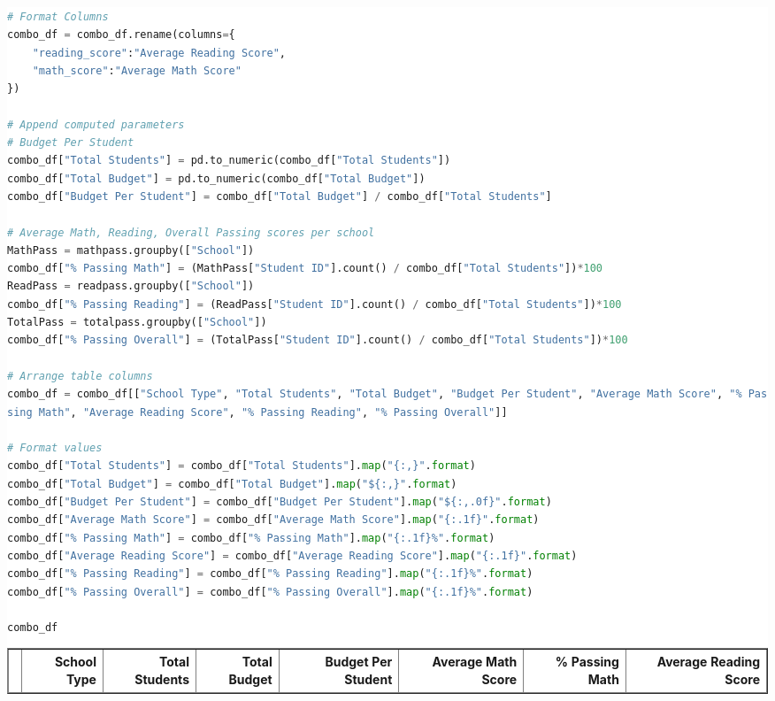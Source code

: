 

```python
# Format Columns
combo_df = combo_df.rename(columns={
    "reading_score":"Average Reading Score",
    "math_score":"Average Math Score"
})

# Append computed parameters
# Budget Per Student
combo_df["Total Students"] = pd.to_numeric(combo_df["Total Students"])
combo_df["Total Budget"] = pd.to_numeric(combo_df["Total Budget"])
combo_df["Budget Per Student"] = combo_df["Total Budget"] / combo_df["Total Students"]

# Average Math, Reading, Overall Passing scores per school
MathPass = mathpass.groupby(["School"])
combo_df["% Passing Math"] = (MathPass["Student ID"].count() / combo_df["Total Students"])*100
ReadPass = readpass.groupby(["School"])
combo_df["% Passing Reading"] = (ReadPass["Student ID"].count() / combo_df["Total Students"])*100
TotalPass = totalpass.groupby(["School"])
combo_df["% Passing Overall"] = (TotalPass["Student ID"].count() / combo_df["Total Students"])*100

# Arrange table columns
combo_df = combo_df[["School Type", "Total Students", "Total Budget", "Budget Per Student", "Average Math Score", "% Passing Math", "Average Reading Score", "% Passing Reading", "% Passing Overall"]]

# Format values
combo_df["Total Students"] = combo_df["Total Students"].map("{:,}".format)
combo_df["Total Budget"] = combo_df["Total Budget"].map("${:,}".format)
combo_df["Budget Per Student"] = combo_df["Budget Per Student"].map("${:,.0f}".format)
combo_df["Average Math Score"] = combo_df["Average Math Score"].map("{:.1f}".format)
combo_df["% Passing Math"] = combo_df["% Passing Math"].map("{:.1f}%".format)
combo_df["Average Reading Score"] = combo_df["Average Reading Score"].map("{:.1f}".format)
combo_df["% Passing Reading"] = combo_df["% Passing Reading"].map("{:.1f}%".format)
combo_df["% Passing Overall"] = combo_df["% Passing Overall"].map("{:.1f}%".format)

combo_df
```




<div>
<style>
    .dataframe thead tr:only-child th {
        text-align: right;
    }

    .dataframe thead th {
        text-align: left;
    }

    .dataframe tbody tr th {
        vertical-align: top;
    }
</style>
<table border="1" class="dataframe">
  <thead>
    <tr style="text-align: right;">
      <th></th>
      <th>School Type</th>
      <th>Total Students</th>
      <th>Total Budget</th>
      <th>Budget Per Student</th>
      <th>Average Math Score</th>
      <th>% Passing Math</th>
      <th>Average Reading Score</th>